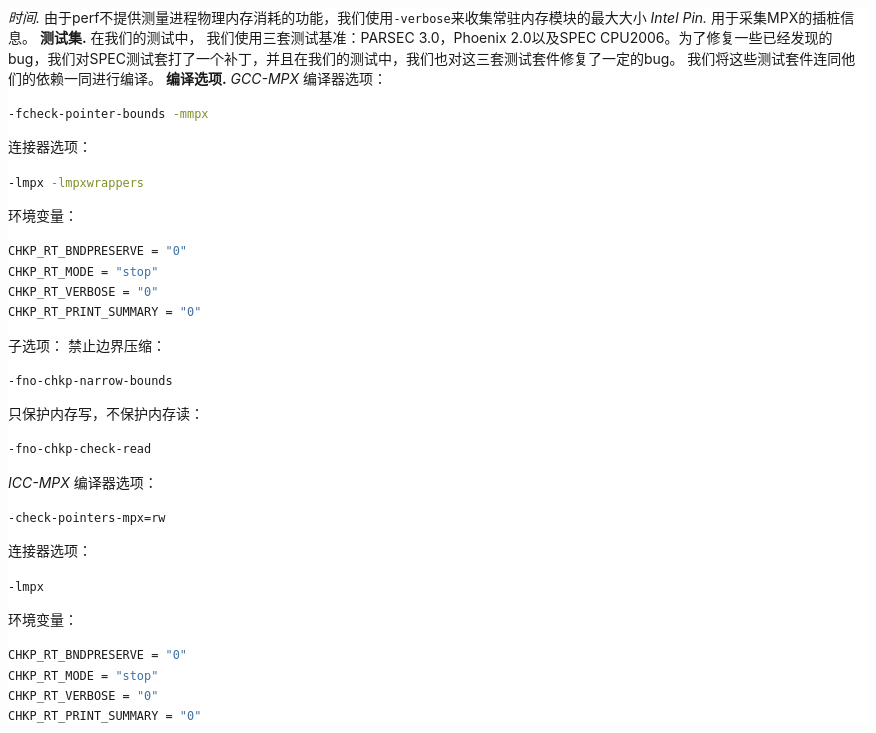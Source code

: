 _时间._ 由于perf不提供测量进程物理内存消耗的功能，我们使用`-verbose`来收集常驻内存模块的最大大小
_Intel Pin._ 用于采集MPX的插桩信息。
**测试集.** 在我们的测试中， 我们使用三套测试基准：PARSEC 3.0，Phoenix 2.0以及SPEC CPU2006。为了修复一些已经发现的bug，我们对SPEC测试套打了一个补丁，并且在我们的测试中，我们也对这三套测试套件修复了一定的bug。
我们将这些测试套件连同他们的依赖一同进行编译。
**编译选项.**
_GCC-MPX_
编译器选项：

```bash
-fcheck-pointer-bounds -mmpx
```

连接器选项：

```bash
-lmpx -lmpxwrappers
```

环境变量：

```bash
CHKP_RT_BNDPRESERVE = "0"
CHKP_RT_MODE = "stop"
CHKP_RT_VERBOSE = "0"
CHKP_RT_PRINT_SUMMARY = "0"
```

子选项：
禁止边界压缩：

```bash
-fno-chkp-narrow-bounds
```

只保护内存写，不保护内存读：

```bash
-fno-chkp-check-read
```

_ICC-MPX_
编译器选项：

```bash
-check-pointers-mpx=rw
```

连接器选项：

```bash
-lmpx
```

环境变量：

```bash
CHKP_RT_BNDPRESERVE = "0"
CHKP_RT_MODE = "stop"
CHKP_RT_VERBOSE = "0"
CHKP_RT_PRINT_SUMMARY = "0"
```
